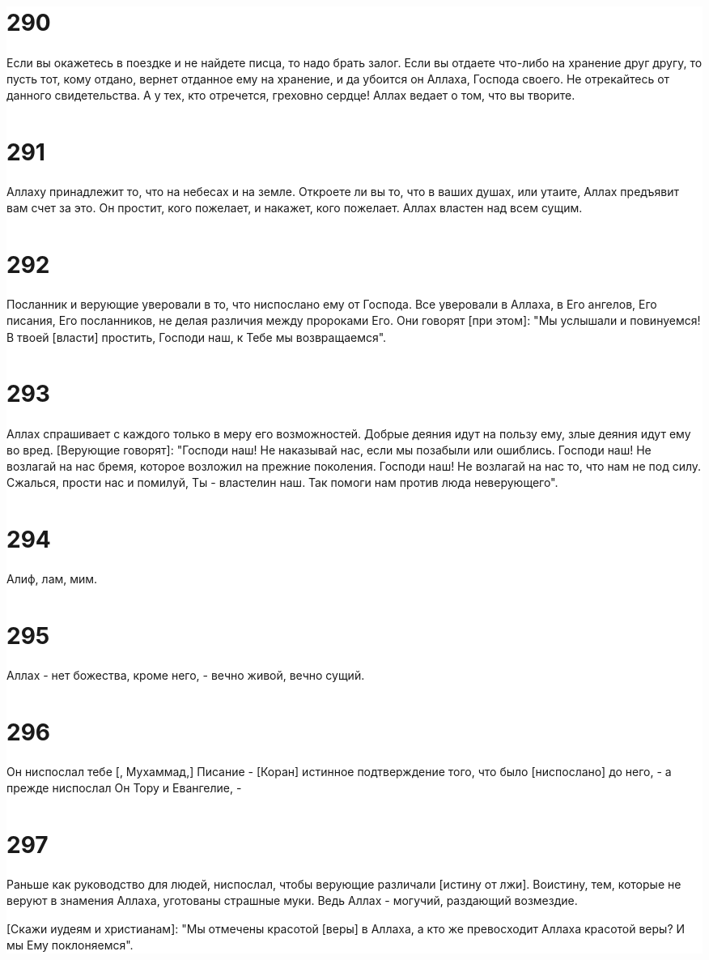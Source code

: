 # 290

Если вы окажетесь в поездке и не найдете писца, то надо брать залог. Если вы отдаете что-либо на хранение друг другу, то пусть тот, кому отдано, вернет отданное ему на хранение, и да убоится он Аллаха, Господа своего. Не отрекайтесь от данного свидетельства. А у тех, кто отречется, греховно сердце! Аллах ведает о том, что вы творите.

# 291

Аллаху принадлежит то, что на небесах и на земле. Откроете ли вы то, что в ваших душах, или утаите, Аллах предъявит вам счет за это. Он простит, кого пожелает, и накажет, кого пожелает. Аллах властен над всем сущим.

# 292

Посланник и верующие уверовали в то, что ниспослано ему от Господа. Все уверовали в Аллаха, в Его ангелов, Его писания, Его посланников, не делая различия между пророками Его. Они говорят [при этом]: "Мы услышали и повинуемся! В твоей [власти] простить, Господи наш, к Тебе мы возвращаемся".

# 293

Аллах спрашивает с каждого только в меру его возможностей. Добрые деяния идут на пользу ему, злые деяния идут ему во вред. [Верующие говорят]: "Господи наш! Не наказывай нас, если мы позабыли или ошиблись. Господи наш! Не возлагай на нас бремя, которое возложил на прежние поколения. Господи наш! Не возлагай на нас то, что нам не под силу. Сжалься, прости нас и помилуй, Ты - властелин наш. Так помоги нам против люда неверующего".

# 294

Алиф, лам, мим.

# 295

Аллах - нет божества, кроме него, - вечно живой, вечно сущий.

# 296

Он ниспослал тебе [, Мухаммад,] Писание - [Коран] истинное подтверждение того, что было [ниспослано] до него, - а прежде ниспослал Он Тору и Евангелие, -

# 297

Раньше как руководство для людей, ниспослал, чтобы верующие различали [истину от лжи]. Воистину, тем, которые не веруют в знамения Аллаха, уготованы страшные муки. Ведь Аллах - могучий, раздающий возмездие.


[Скажи иудеям и христианам]: "Мы отмечены красотой [веры] в Аллаха, а кто же превосходит Аллаха красотой веры? И мы Ему поклоняемся".